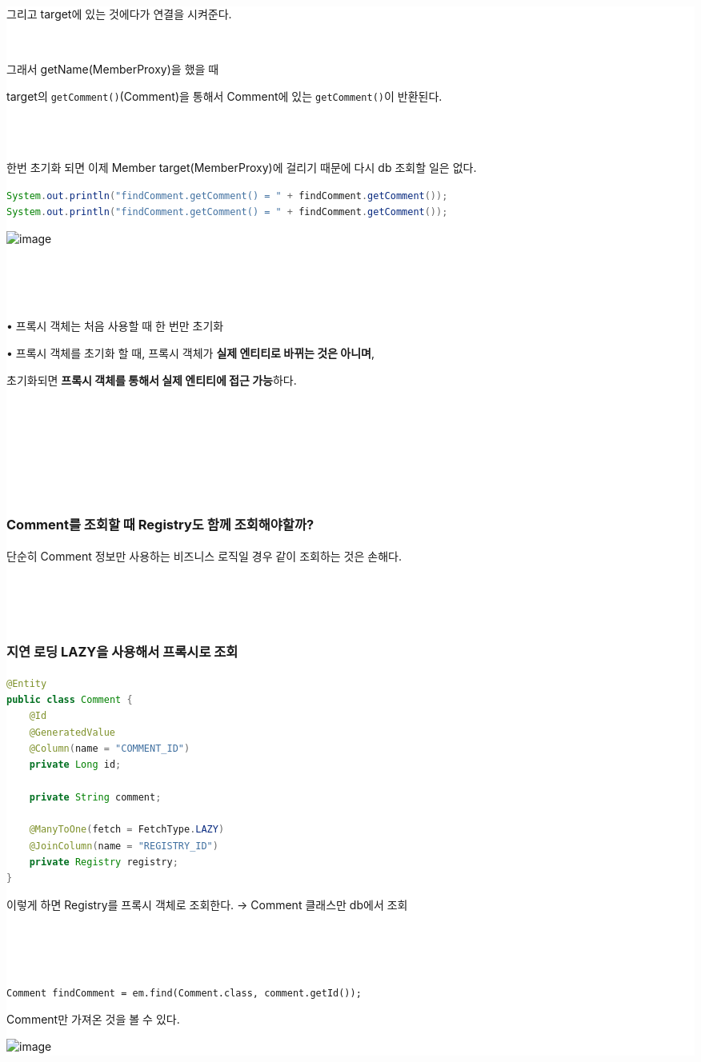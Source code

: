 그리고 target에 있는 것에다가 연결을 시켜준다.

<br>

그래서 getName(MemberProxy)을 했을 때

target의 `getComment()`(Comment)을 통해서 Comment에 있는 `getComment()`이 반환된다.

<br><br>

한번 초기화 되면 이제 Member target(MemberProxy)에 걸리기 때문에 다시 db 조회할 일은 없다.

```java
System.out.println("findComment.getComment() = " + findComment.getComment());
System.out.println("findComment.getComment() = " + findComment.getComment());
```
![image](https://github.com/haedal-uni/haedal-uni.github.io/assets/74857364/4351d00b-16e6-4050-94da-cf3bd3c91faf)

<br><br><br>

• 프록시 객체는 처음 사용할 때 한 번만 초기화

• 프록시 객체를 초기화 할 때, 프록시 객체가 **실제 엔티티로 바뀌는 것은 아니며**,      

초기화되면 **프록시 객체를 통해서 실제 엔티티에 접근 가능**하다.

<br><br><br><br><br><br>

### Comment를 조회할 때 Registry도 함께 조회해야할까?
단순히 Comment 정보만 사용하는 비즈니스 로직일 경우 같이 조회하는 것은 손해다.

<br><br><br>

### 지연 로딩 LAZY을 사용해서 프록시로 조회
```java
@Entity
public class Comment {
    @Id
    @GeneratedValue
    @Column(name = "COMMENT_ID")
    private Long id;

    private String comment;

    @ManyToOne(fetch = FetchType.LAZY)
    @JoinColumn(name = "REGISTRY_ID")
    private Registry registry;
}
```
이렇게 하면 Registry를 프록시 객체로 조회한다. → Comment 클래스만 db에서 조회

<br><br><br>

`Comment findComment = em.find(Comment.class, comment.getId());`

Comment만 가져온 것을 볼 수 있다.

![image](https://github.com/haedal-uni/haedal-uni.github.io/assets/74857364/bdc9d44d-4af8-46f9-bcc3-0af58904b021)
